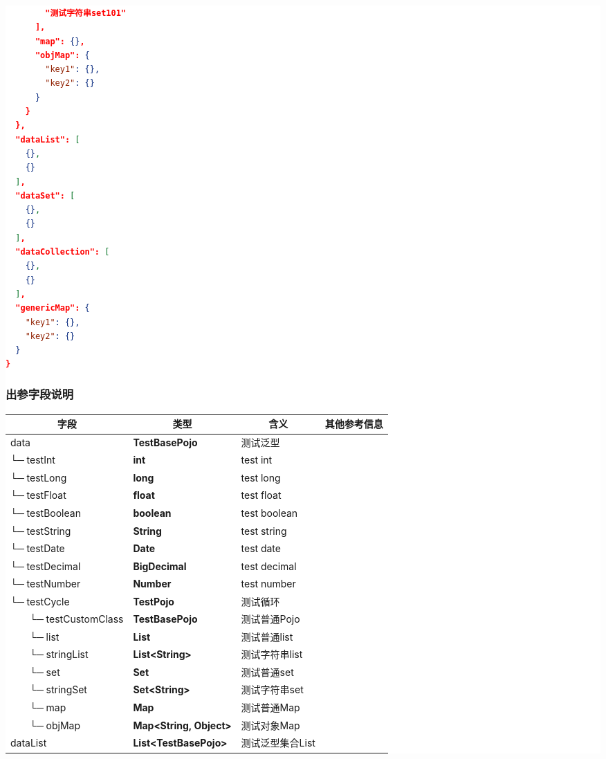 ```json
        "测试字符串set101"
      ],
      "map": {},
      "objMap": {
        "key1": {},
        "key2": {}
      }
    }
  },
  "dataList": [
    {},
    {}
  ],
  "dataSet": [
    {},
    {}
  ],
  "dataCollection": [
    {},
    {}
  ],
  "genericMap": {
    "key1": {},
    "key2": {}
  }
}
```


### 出参字段说明

| **字段** | **类型**  | **含义** | **其他参考信息** |
| -------- | -------- | -------- | -------- |
| data     | **TestBasePojo**    |  测试泛型 |   |
|└─ testInt     | **int**    |  test int |   |
|└─ testLong     | **long**    |  test long |   |
|└─ testFloat     | **float**    |  test float |   |
|└─ testBoolean     | **boolean**    |  test boolean |   |
|└─ testString     | **String**    |  test string |   |
|└─ testDate     | **Date**    |  test date |   |
|└─ testDecimal     | **BigDecimal**    |  test decimal |   |
|└─ testNumber     | **Number**    |  test number |   |
|└─ testCycle     | **TestPojo**    |  测试循环 |   |
|&ensp;&ensp;&ensp;&ensp;└─ testCustomClass     | **TestBasePojo**    |  测试普通Pojo |   |
|&ensp;&ensp;&ensp;&ensp;└─ list     | **List**    |  测试普通list |   |
|&ensp;&ensp;&ensp;&ensp;└─ stringList     | **List\<String\>**    |  测试字符串list |   |
|&ensp;&ensp;&ensp;&ensp;└─ set     | **Set**    |  测试普通set |   |
|&ensp;&ensp;&ensp;&ensp;└─ stringSet     | **Set\<String\>**    |  测试字符串set |   |
|&ensp;&ensp;&ensp;&ensp;└─ map     | **Map**    |  测试普通Map |   |
|&ensp;&ensp;&ensp;&ensp;└─ objMap     | **Map\<String, Object\>**    |  测试对象Map |   |
| dataList     | **List\<TestBasePojo\>**    |  测试泛型集合List |   |